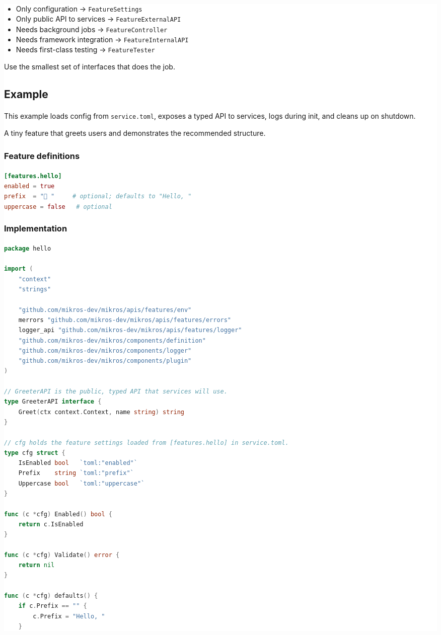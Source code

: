 * Only configuration → `FeatureSettings`
* Only public API to services → `FeatureExternalAPI`
* Needs background jobs → `FeatureController`
* Needs framework integration → `FeatureInternalAPI`
* Needs first-class testing → `FeatureTester`

Use the smallest set of interfaces that does the job.

## Example

This example loads config from `service.toml`, exposes a typed API to services,
logs during init, and cleans up on shutdown.

A tiny feature that greets users and demonstrates the recommended structure.

### Feature definitions

```toml
[features.hello]
enabled = true
prefix  = "👋 "     # optional; defaults to "Hello, "
uppercase = false   # optional
```

### Implementation

```go
package hello

import (
    "context"
    "strings"

    "github.com/mikros-dev/mikros/apis/features/env"
    merrors "github.com/mikros-dev/mikros/apis/features/errors"
    logger_api "github.com/mikros-dev/mikros/apis/features/logger"
    "github.com/mikros-dev/mikros/components/definition"
    "github.com/mikros-dev/mikros/components/logger"
    "github.com/mikros-dev/mikros/components/plugin"
)

// GreeterAPI is the public, typed API that services will use.
type GreeterAPI interface {
    Greet(ctx context.Context, name string) string
}

// cfg holds the feature settings loaded from [features.hello] in service.toml.
type cfg struct {
	IsEnabled bool   `toml:"enabled"`
    Prefix    string `toml:"prefix"`
    Uppercase bool   `toml:"uppercase"`
}

func (c *cfg) Enabled() bool {
	return c.IsEnabled
}

func (c *cfg) Validate() error {
	return nil
}

func (c *cfg) defaults() {
    if c.Prefix == "" {
        c.Prefix = "Hello, "
    }
```